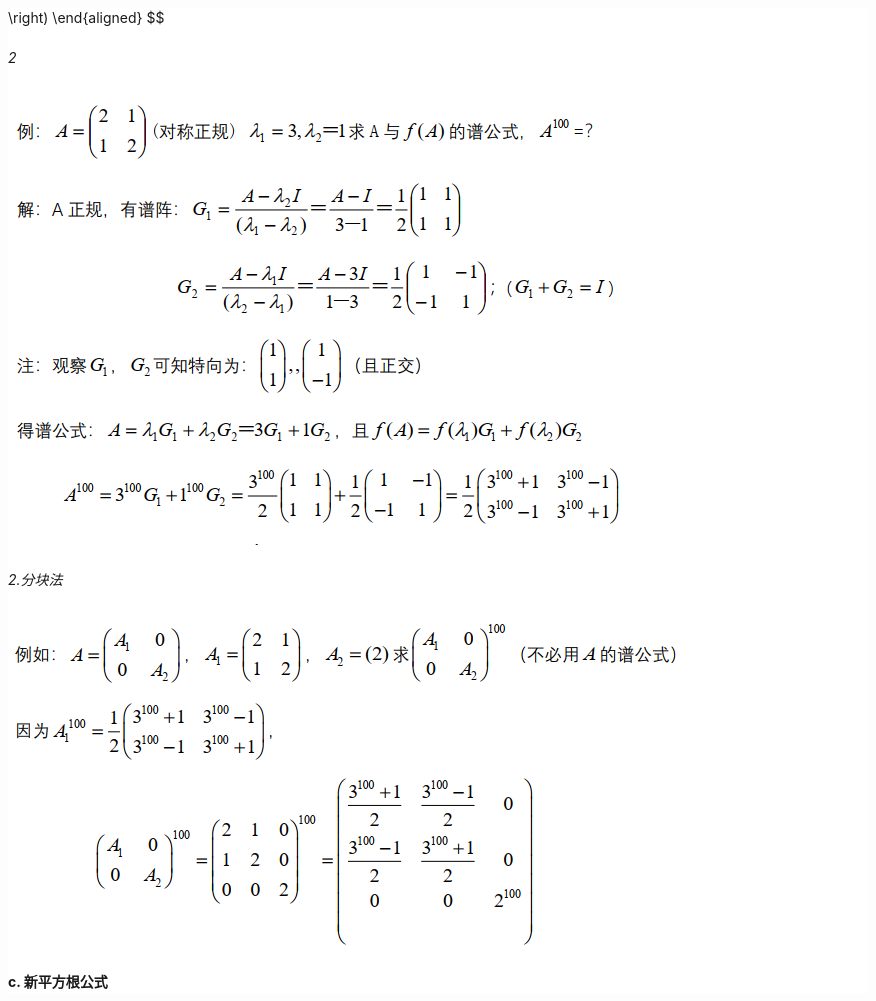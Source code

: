 \right)
\end{aligned}
$$

###### 2

![image-20221031231549304](2.矩阵分解/image-20221031231549304.png)

###### 2.分块法

![image-20221031231951042](2.矩阵分解/image-20221031231951042.png)

#### c. 新平方根公式
